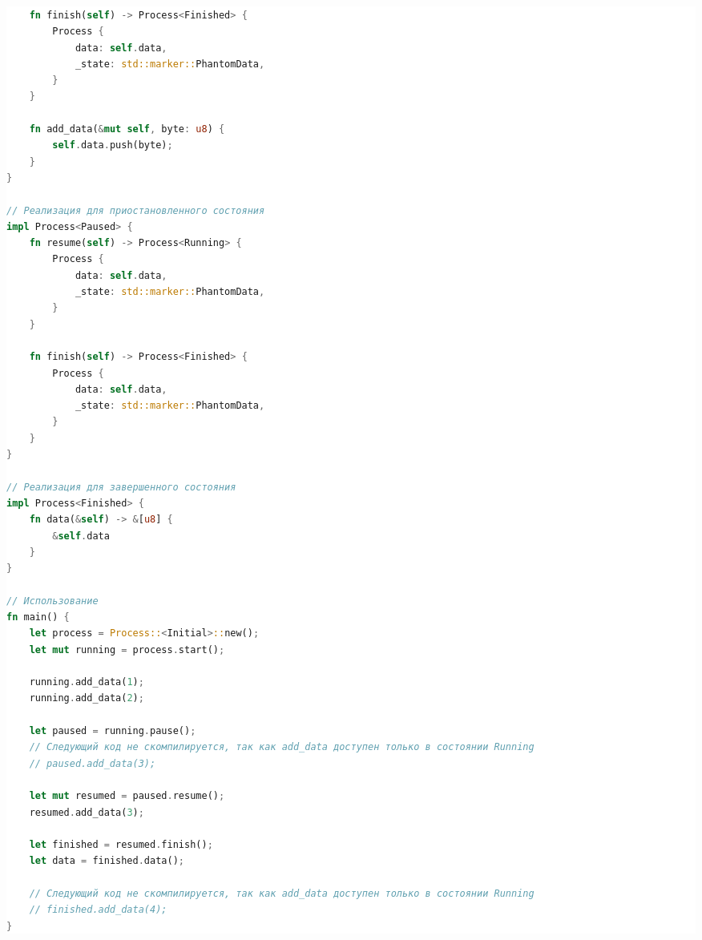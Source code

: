 ```rust
    fn finish(self) -> Process<Finished> {
        Process {
            data: self.data,
            _state: std::marker::PhantomData,
        }
    }
    
    fn add_data(&mut self, byte: u8) {
        self.data.push(byte);
    }
}

// Реализация для приостановленного состояния
impl Process<Paused> {
    fn resume(self) -> Process<Running> {
        Process {
            data: self.data,
            _state: std::marker::PhantomData,
        }
    }
    
    fn finish(self) -> Process<Finished> {
        Process {
            data: self.data,
            _state: std::marker::PhantomData,
        }
    }
}

// Реализация для завершенного состояния
impl Process<Finished> {
    fn data(&self) -> &[u8] {
        &self.data
    }
}

// Использование
fn main() {
    let process = Process::<Initial>::new();
    let mut running = process.start();
    
    running.add_data(1);
    running.add_data(2);
    
    let paused = running.pause();
    // Следующий код не скомпилируется, так как add_data доступен только в состоянии Running
    // paused.add_data(3);
    
    let mut resumed = paused.resume();
    resumed.add_data(3);
    
    let finished = resumed.finish();
    let data = finished.data();
    
    // Следующий код не скомпилируется, так как add_data доступен только в состоянии Running
    // finished.add_data(4);
}
```
